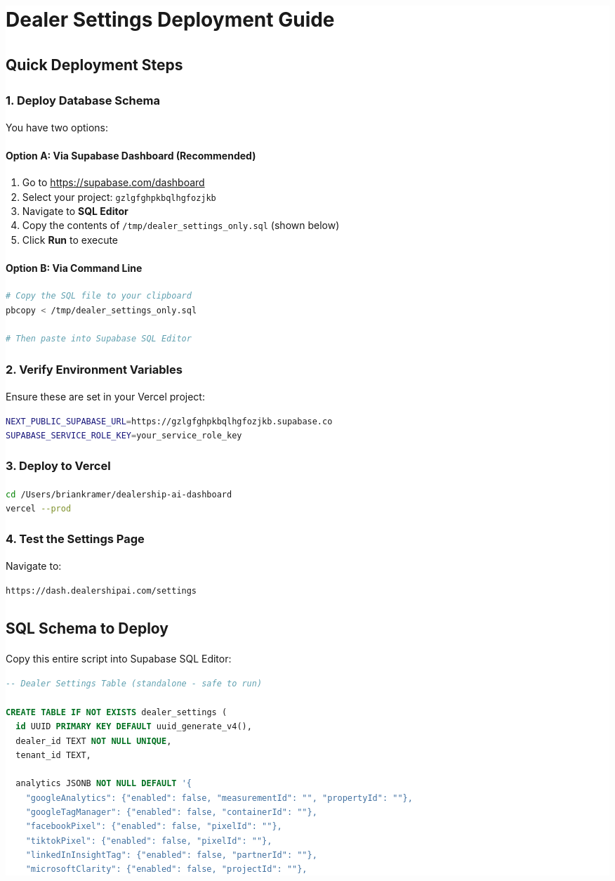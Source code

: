 # Dealer Settings Deployment Guide

## Quick Deployment Steps

### 1. Deploy Database Schema

You have two options:

#### Option A: Via Supabase Dashboard (Recommended)
1. Go to https://supabase.com/dashboard
2. Select your project: `gzlgfghpkbqlhgfozjkb`
3. Navigate to **SQL Editor**
4. Copy the contents of `/tmp/dealer_settings_only.sql` (shown below)
5. Click **Run** to execute

#### Option B: Via Command Line
```bash
# Copy the SQL file to your clipboard
pbcopy < /tmp/dealer_settings_only.sql

# Then paste into Supabase SQL Editor
```

### 2. Verify Environment Variables

Ensure these are set in your Vercel project:

```bash
NEXT_PUBLIC_SUPABASE_URL=https://gzlgfghpkbqlhgfozjkb.supabase.co
SUPABASE_SERVICE_ROLE_KEY=your_service_role_key
```

### 3. Deploy to Vercel

```bash
cd /Users/briankramer/dealership-ai-dashboard
vercel --prod
```

### 4. Test the Settings Page

Navigate to:
```
https://dash.dealershipai.com/settings
```

## SQL Schema to Deploy

Copy this entire script into Supabase SQL Editor:

```sql
-- Dealer Settings Table (standalone - safe to run)

CREATE TABLE IF NOT EXISTS dealer_settings (
  id UUID PRIMARY KEY DEFAULT uuid_generate_v4(),
  dealer_id TEXT NOT NULL UNIQUE,
  tenant_id TEXT,

  analytics JSONB NOT NULL DEFAULT '{
    "googleAnalytics": {"enabled": false, "measurementId": "", "propertyId": ""},
    "googleTagManager": {"enabled": false, "containerId": ""},
    "facebookPixel": {"enabled": false, "pixelId": ""},
    "tiktokPixel": {"enabled": false, "pixelId": ""},
    "linkedInInsightTag": {"enabled": false, "partnerId": ""},
    "microsoftClarity": {"enabled": false, "projectId": ""},
```